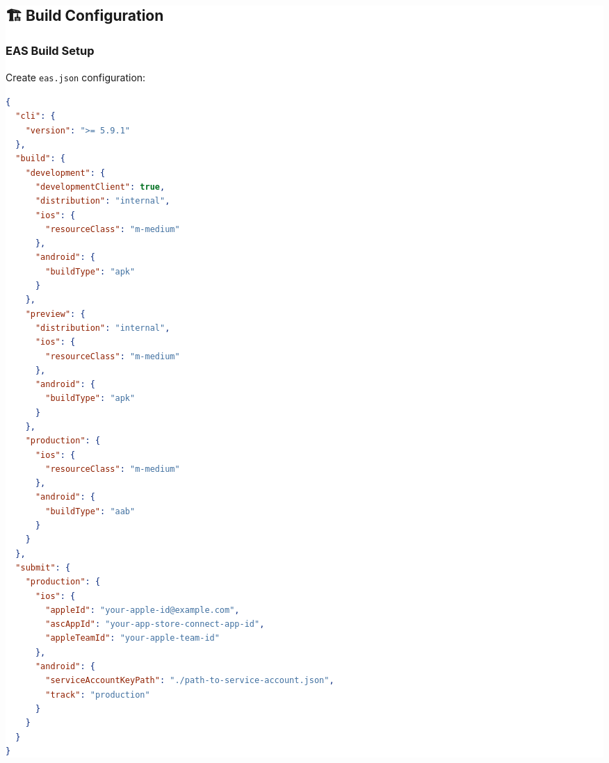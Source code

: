 ## 🏗 Build Configuration

### EAS Build Setup

Create `eas.json` configuration:

```json
{
  "cli": {
    "version": ">= 5.9.1"
  },
  "build": {
    "development": {
      "developmentClient": true,
      "distribution": "internal",
      "ios": {
        "resourceClass": "m-medium"
      },
      "android": {
        "buildType": "apk"
      }
    },
    "preview": {
      "distribution": "internal",
      "ios": {
        "resourceClass": "m-medium"
      },
      "android": {
        "buildType": "apk"
      }
    },
    "production": {
      "ios": {
        "resourceClass": "m-medium"
      },
      "android": {
        "buildType": "aab"
      }
    }
  },
  "submit": {
    "production": {
      "ios": {
        "appleId": "your-apple-id@example.com",
        "ascAppId": "your-app-store-connect-app-id",
        "appleTeamId": "your-apple-team-id"
      },
      "android": {
        "serviceAccountKeyPath": "./path-to-service-account.json",
        "track": "production"
      }
    }
  }
}
```
